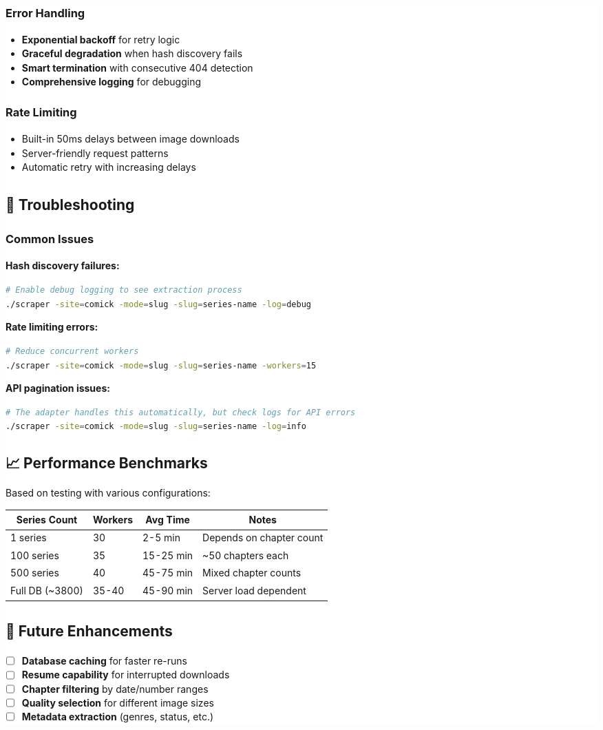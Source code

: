 ### Error Handling
- **Exponential backoff** for retry logic
- **Graceful degradation** when hash discovery fails
- **Smart termination** with consecutive 404 detection
- **Comprehensive logging** for debugging

### Rate Limiting
- Built-in 50ms delays between image downloads
- Server-friendly request patterns
- Automatic retry with increasing delays

## 🐛 Troubleshooting

### Common Issues

**Hash discovery failures:**
```bash
# Enable debug logging to see extraction process
./scraper -site=comick -mode=slug -slug=series-name -log=debug
```

**Rate limiting errors:**
```bash
# Reduce concurrent workers
./scraper -site=comick -mode=slug -slug=series-name -workers=15
```

**API pagination issues:**
```bash
# The adapter handles this automatically, but check logs for API errors
./scraper -site=comick -mode=slug -slug=series-name -log=info
```

## 📈 Performance Benchmarks

Based on testing with various configurations:

| Series Count | Workers | Avg Time | Notes |
|-------------|---------|----------|-------|
| 1 series | 30 | 2-5 min | Depends on chapter count |
| 100 series | 35 | 15-25 min | ~50 chapters each |
| 500 series | 40 | 45-75 min | Mixed chapter counts |
| Full DB (~3800) | 35-40 | 45-90 min | Server load dependent |

## 🔮 Future Enhancements

- [ ] **Database caching** for faster re-runs
- [ ] **Resume capability** for interrupted downloads  
- [ ] **Chapter filtering** by date/number ranges
- [ ] **Quality selection** for different image sizes
- [ ] **Metadata extraction** (genres, status, etc.)
